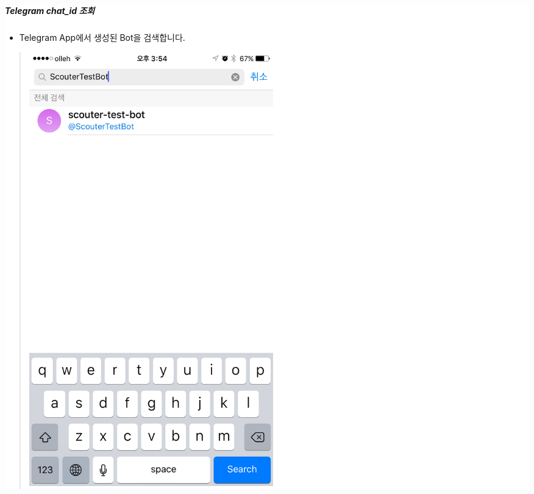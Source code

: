 ##### Telegram chat_id 조회 #####
* Telegram App에서 생성된 Bot을 검색합니다.
><img src="./img/bot4.png" width="400">
